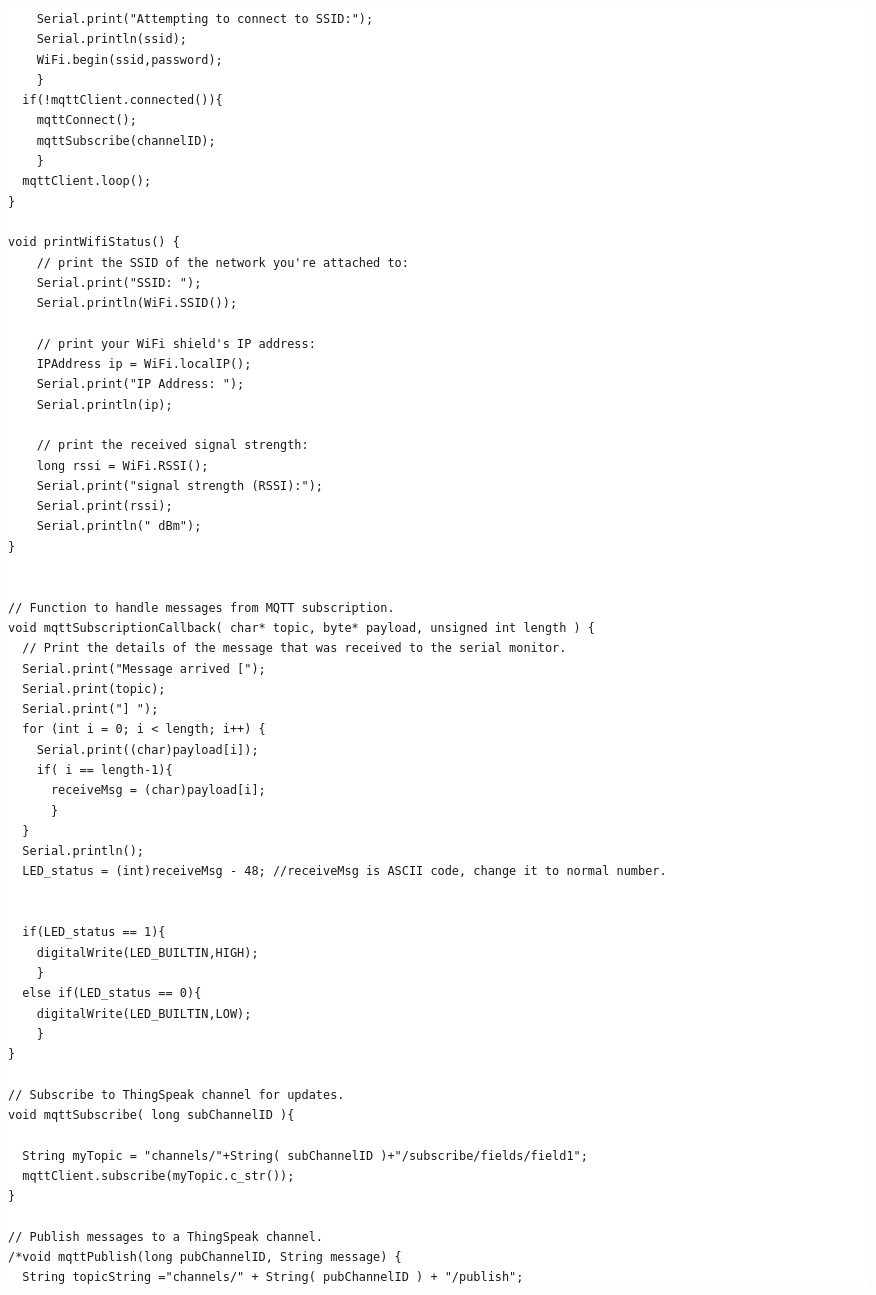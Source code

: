 ```
    Serial.print("Attempting to connect to SSID:");
    Serial.println(ssid);
    WiFi.begin(ssid,password);
    }
  if(!mqttClient.connected()){
    mqttConnect();
    mqttSubscribe(channelID);
    }
  mqttClient.loop();
}

void printWifiStatus() {
    // print the SSID of the network you're attached to:
    Serial.print("SSID: ");
    Serial.println(WiFi.SSID());

    // print your WiFi shield's IP address:
    IPAddress ip = WiFi.localIP();
    Serial.print("IP Address: ");
    Serial.println(ip);

    // print the received signal strength:
    long rssi = WiFi.RSSI();
    Serial.print("signal strength (RSSI):");
    Serial.print(rssi);
    Serial.println(" dBm");
}


// Function to handle messages from MQTT subscription.
void mqttSubscriptionCallback( char* topic, byte* payload, unsigned int length ) {
  // Print the details of the message that was received to the serial monitor.
  Serial.print("Message arrived [");
  Serial.print(topic);
  Serial.print("] ");
  for (int i = 0; i < length; i++) {
    Serial.print((char)payload[i]);
    if( i == length-1){
      receiveMsg = (char)payload[i];
      }
  }
  Serial.println();
  LED_status = (int)receiveMsg - 48; //receiveMsg is ASCII code, change it to normal number.
  
  
  if(LED_status == 1){
    digitalWrite(LED_BUILTIN,HIGH);
    }
  else if(LED_status == 0){
    digitalWrite(LED_BUILTIN,LOW);
    }
}

// Subscribe to ThingSpeak channel for updates.
void mqttSubscribe( long subChannelID ){
  
  String myTopic = "channels/"+String( subChannelID )+"/subscribe/fields/field1";
  mqttClient.subscribe(myTopic.c_str());
}

// Publish messages to a ThingSpeak channel.
/*void mqttPublish(long pubChannelID, String message) {
  String topicString ="channels/" + String( pubChannelID ) + "/publish";
```